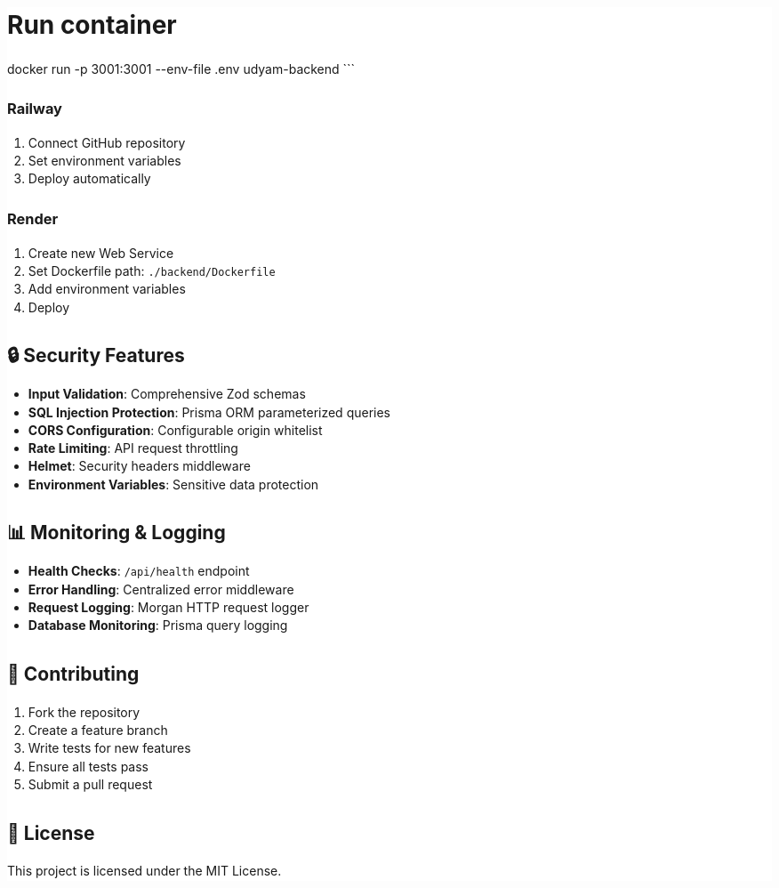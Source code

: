 # Run container
docker run -p 3001:3001 --env-file .env udyam-backend
\`\`\`

### Railway
1. Connect GitHub repository
2. Set environment variables
3. Deploy automatically

### Render
1. Create new Web Service
2. Set Dockerfile path: `./backend/Dockerfile`
3. Add environment variables
4. Deploy

## 🔒 Security Features

- **Input Validation**: Comprehensive Zod schemas
- **SQL Injection Protection**: Prisma ORM parameterized queries
- **CORS Configuration**: Configurable origin whitelist
- **Rate Limiting**: API request throttling
- **Helmet**: Security headers middleware
- **Environment Variables**: Sensitive data protection

## 📊 Monitoring & Logging

- **Health Checks**: `/api/health` endpoint
- **Error Handling**: Centralized error middleware
- **Request Logging**: Morgan HTTP request logger
- **Database Monitoring**: Prisma query logging

## 🤝 Contributing

1. Fork the repository
2. Create a feature branch
3. Write tests for new features
4. Ensure all tests pass
5. Submit a pull request

## 📄 License

This project is licensed under the MIT License.
